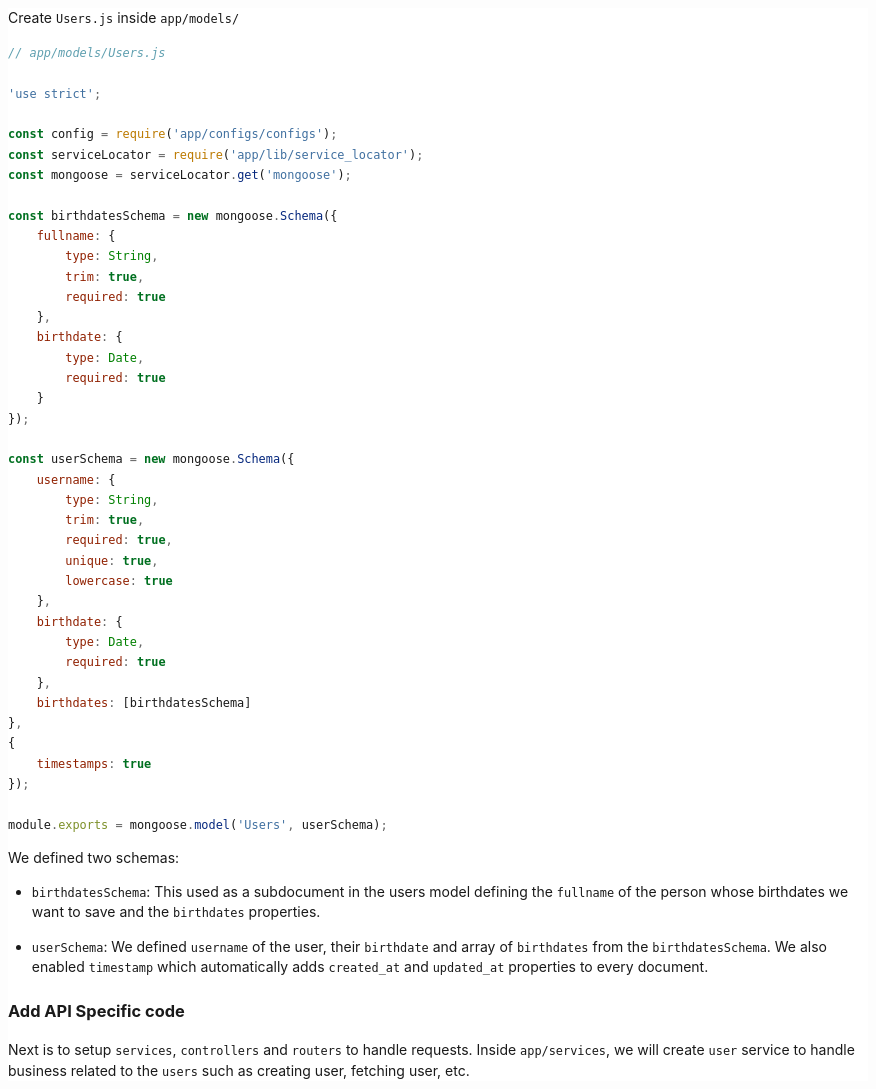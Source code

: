 Create `Users.js` inside `app/models/`

```js
// app/models/Users.js

'use strict';

const config = require('app/configs/configs');
const serviceLocator = require('app/lib/service_locator');
const mongoose = serviceLocator.get('mongoose');

const birthdatesSchema = new mongoose.Schema({
    fullname: {
        type: String,
        trim: true,
        required: true
    },
    birthdate: {
        type: Date,
        required: true
    }
});

const userSchema = new mongoose.Schema({
    username: {
        type: String,
        trim: true,
        required: true,
        unique: true,
        lowercase: true
    },
    birthdate: {
        type: Date,
        required: true
    },
    birthdates: [birthdatesSchema]
},
{
    timestamps: true
});

module.exports = mongoose.model('Users', userSchema);
```

We defined two schemas:

* `birthdatesSchema`: This used as a subdocument in the users model defining the `fullname` of the person whose birthdates we want to save and the `birthdates` properties.

* `userSchema`: We defined `username` of the user, their `birthdate` and array of `birthdates` from the `birthdatesSchema`. We also enabled `timestamp` which automatically adds `created_at` and `updated_at` properties to every document.

### Add API Specific code
Next is to setup `services`, `controllers` and `routers` to handle requests. Inside `app/services`, we will create `user` service to handle business related to the `users` such as creating user, fetching user, etc. 
